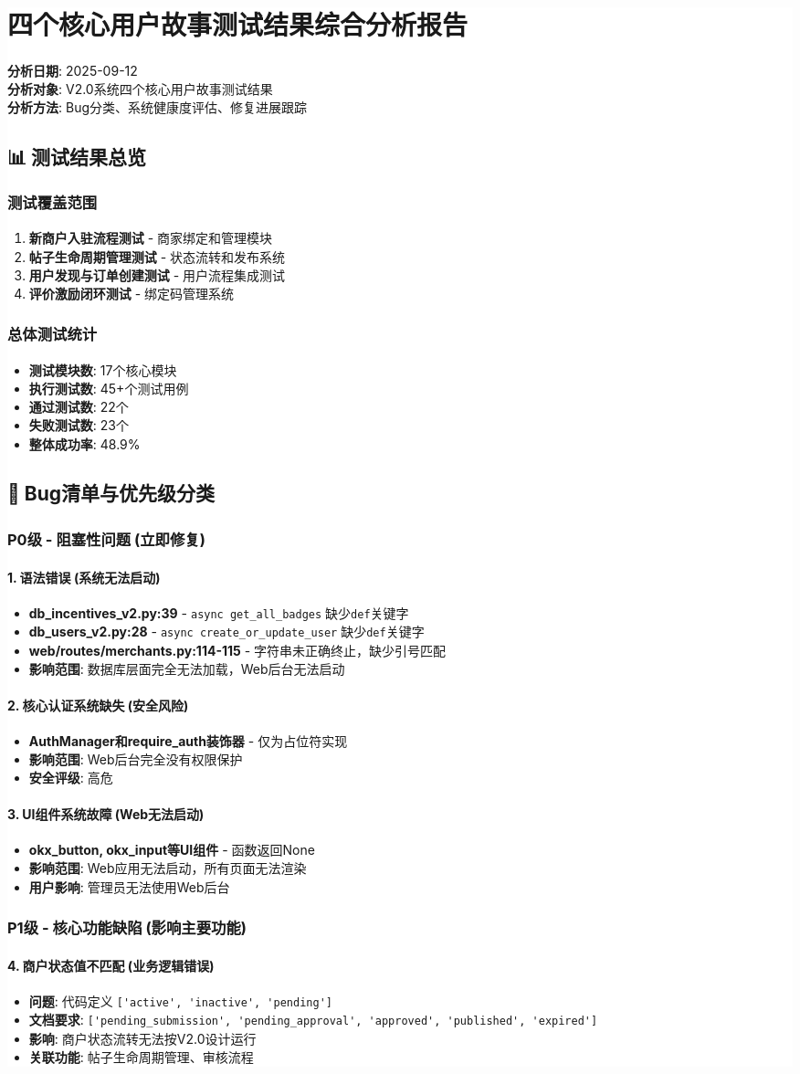 # 四个核心用户故事测试结果综合分析报告

**分析日期**: 2025-09-12  
**分析对象**: V2.0系统四个核心用户故事测试结果  
**分析方法**: Bug分类、系统健康度评估、修复进展跟踪  

## 📊 测试结果总览

### 测试覆盖范围
1. **新商户入驻流程测试** - 商家绑定和管理模块
2. **帖子生命周期管理测试** - 状态流转和发布系统
3. **用户发现与订单创建测试** - 用户流程集成测试
4. **评价激励闭环测试** - 绑定码管理系统

### 总体测试统计
- **测试模块数**: 17个核心模块
- **执行测试数**: 45+个测试用例
- **通过测试数**: 22个
- **失败测试数**: 23个
- **整体成功率**: 48.9%

## 🚨 Bug清单与优先级分类

### P0级 - 阻塞性问题 (立即修复)

#### 1. 语法错误 (系统无法启动)
- **db_incentives_v2.py:39** - `async get_all_badges` 缺少`def`关键字
- **db_users_v2.py:28** - `async create_or_update_user` 缺少`def`关键字
- **web/routes/merchants.py:114-115** - 字符串未正确终止，缺少引号匹配
- **影响范围**: 数据库层面完全无法加载，Web后台无法启动

#### 2. 核心认证系统缺失 (安全风险)
- **AuthManager和require_auth装饰器** - 仅为占位符实现
- **影响范围**: Web后台完全没有权限保护
- **安全评级**: 高危

#### 3. UI组件系统故障 (Web无法启动)
- **okx_button, okx_input等UI组件** - 函数返回None
- **影响范围**: Web应用无法启动，所有页面无法渲染
- **用户影响**: 管理员无法使用Web后台

### P1级 - 核心功能缺陷 (影响主要功能)

#### 4. 商户状态值不匹配 (业务逻辑错误)
- **问题**: 代码定义 `['active', 'inactive', 'pending']`
- **文档要求**: `['pending_submission', 'pending_approval', 'approved', 'published', 'expired']`
- **影响**: 商户状态流转无法按V2.0设计运行
- **关联功能**: 帖子生命周期管理、审核流程
